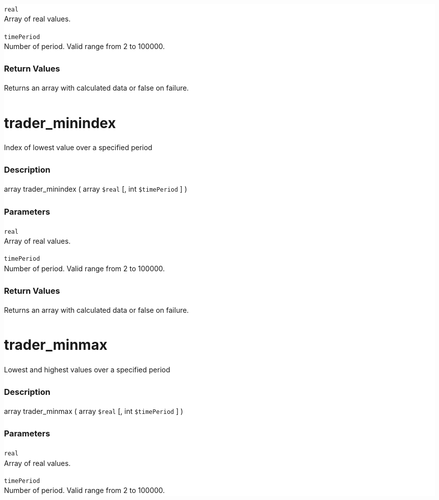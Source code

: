 `real`  
Array of real values.

`timePeriod`  
Number of period. Valid range from 2 to 100000.

### Return Values

Returns an array with calculated data or false on failure.

trader\_minindex
================

Index of lowest value over a specified period

### Description

<span class="type">array</span> <span
class="methodname">trader\_minindex</span> ( <span
class="methodparam"><span class="type">array</span> `$real`</span> \[,
<span class="methodparam"><span class="type">int</span>
`$timePeriod`</span> \] )

### Parameters

`real`  
Array of real values.

`timePeriod`  
Number of period. Valid range from 2 to 100000.

### Return Values

Returns an array with calculated data or false on failure.

trader\_minmax
==============

Lowest and highest values over a specified period

### Description

<span class="type">array</span> <span
class="methodname">trader\_minmax</span> ( <span
class="methodparam"><span class="type">array</span> `$real`</span> \[,
<span class="methodparam"><span class="type">int</span>
`$timePeriod`</span> \] )

### Parameters

`real`  
Array of real values.

`timePeriod`  
Number of period. Valid range from 2 to 100000.
